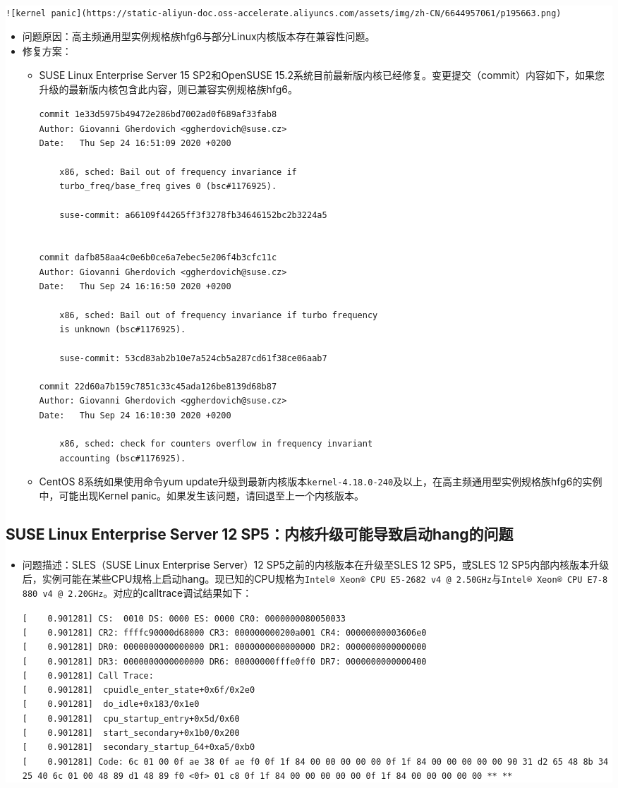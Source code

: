     ![kernel panic](https://static-aliyun-doc.oss-accelerate.aliyuncs.com/assets/img/zh-CN/6644957061/p195663.png)

-   问题原因：高主频通用型实例规格族hfg6与部分Linux内核版本存在兼容性问题。
-   修复方案：
    -   SUSE Linux Enterprise Server 15 SP2和OpenSUSE 15.2系统目前最新版内核已经修复。变更提交（commit）内容如下，如果您升级的最新版内核包含此内容，则已兼容实例规格族hfg6。

        ```
        commit 1e33d5975b49472e286bd7002ad0f689af33fab8
        Author: Giovanni Gherdovich <ggherdovich@suse.cz>
        Date:   Thu Sep 24 16:51:09 2020 +0200
        
            x86, sched: Bail out of frequency invariance if
            turbo_freq/base_freq gives 0 (bsc#1176925).
        
            suse-commit: a66109f44265ff3f3278fb34646152bc2b3224a5
            
            
        commit dafb858aa4c0e6b0ce6a7ebec5e206f4b3cfc11c
        Author: Giovanni Gherdovich <ggherdovich@suse.cz>
        Date:   Thu Sep 24 16:16:50 2020 +0200
        
            x86, sched: Bail out of frequency invariance if turbo frequency
            is unknown (bsc#1176925).
        
            suse-commit: 53cd83ab2b10e7a524cb5a287cd61f38ce06aab7
        
        commit 22d60a7b159c7851c33c45ada126be8139d68b87
        Author: Giovanni Gherdovich <ggherdovich@suse.cz>
        Date:   Thu Sep 24 16:10:30 2020 +0200
        
            x86, sched: check for counters overflow in frequency invariant
            accounting (bsc#1176925).
        ```

    -   CentOS 8系统如果使用命令yum update升级到最新内核版本`kernel-4.18.0-240`及以上，在高主频通用型实例规格族hfg6的实例中，可能出现Kernel panic。如果发生该问题，请回退至上一个内核版本。

## SUSE Linux Enterprise Server 12 SP5：内核升级可能导致启动hang的问题

-   问题描述：SLES（SUSE Linux Enterprise Server）12 SP5之前的内核版本在升级至SLES 12 SP5，或SLES 12 SP5内部内核版本升级后，实例可能在某些CPU规格上启动hang。现已知的CPU规格为`Intel® Xeon® CPU E5-2682 v4 @ 2.50GHz`与`Intel® Xeon® CPU E7-8880 v4 @ 2.20GHz`。对应的calltrace调试结果如下：

    ```
    [    0.901281] CS:  0010 DS: 0000 ES: 0000 CR0: 0000000080050033
    [    0.901281] CR2: ffffc90000d68000 CR3: 000000000200a001 CR4: 00000000003606e0
    [    0.901281] DR0: 0000000000000000 DR1: 0000000000000000 DR2: 0000000000000000
    [    0.901281] DR3: 0000000000000000 DR6: 00000000fffe0ff0 DR7: 0000000000000400
    [    0.901281] Call Trace:
    [    0.901281]  cpuidle_enter_state+0x6f/0x2e0
    [    0.901281]  do_idle+0x183/0x1e0
    [    0.901281]  cpu_startup_entry+0x5d/0x60
    [    0.901281]  start_secondary+0x1b0/0x200
    [    0.901281]  secondary_startup_64+0xa5/0xb0
    [    0.901281] Code: 6c 01 00 0f ae 38 0f ae f0 0f 1f 84 00 00 00 00 00 0f 1f 84 00 00 00 00 00 90 31 d2 65 48 8b 34 25 40 6c 01 00 48 89 d1 48 89 f0 <0f> 01 c8 0f 1f 84 00 00 00 00 00 0f 1f 84 00 00 00 00 00 ** **
    ```
